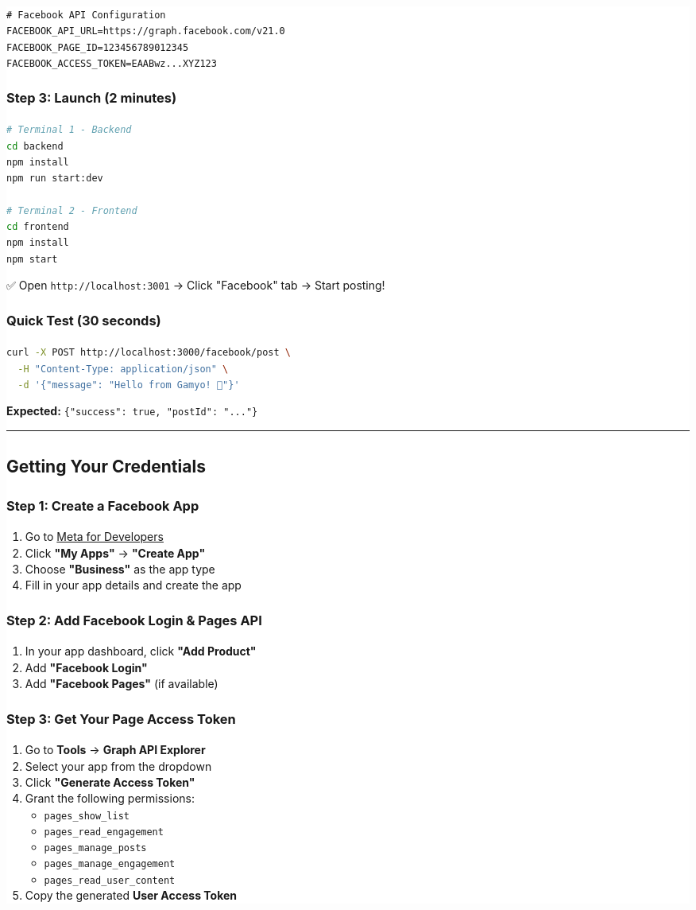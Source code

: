 ```env
# Facebook API Configuration
FACEBOOK_API_URL=https://graph.facebook.com/v21.0
FACEBOOK_PAGE_ID=123456789012345
FACEBOOK_ACCESS_TOKEN=EAABwz...XYZ123
```

### Step 3: Launch (2 minutes)

```bash
# Terminal 1 - Backend
cd backend
npm install
npm run start:dev

# Terminal 2 - Frontend
cd frontend
npm install
npm start
```

✅ Open `http://localhost:3001` → Click "Facebook" tab → Start posting!

### Quick Test (30 seconds)

```bash
curl -X POST http://localhost:3000/facebook/post \
  -H "Content-Type: application/json" \
  -d '{"message": "Hello from Gamyo! 🚀"}'
```

**Expected:** `{"success": true, "postId": "..."}`

---

## Getting Your Credentials

### Step 1: Create a Facebook App

1. Go to [Meta for Developers](https://developers.facebook.com/)
2. Click **"My Apps"** → **"Create App"**
3. Choose **"Business"** as the app type
4. Fill in your app details and create the app

### Step 2: Add Facebook Login & Pages API

1. In your app dashboard, click **"Add Product"**
2. Add **"Facebook Login"**
3. Add **"Facebook Pages"** (if available)

### Step 3: Get Your Page Access Token

1. Go to **Tools** → **Graph API Explorer**
2. Select your app from the dropdown
3. Click **"Generate Access Token"**
4. Grant the following permissions:
   - `pages_show_list`
   - `pages_read_engagement`
   - `pages_manage_posts`
   - `pages_manage_engagement`
   - `pages_read_user_content`
5. Copy the generated **User Access Token**
